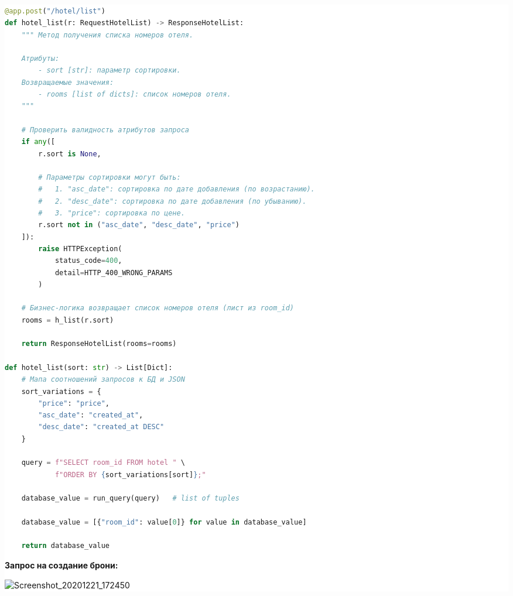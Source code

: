 ```python
@app.post("/hotel/list")
def hotel_list(r: RequestHotelList) -> ResponseHotelList:
    """ Метод получения списка номеров отеля.

    Атрибуты:
        - sort [str]: параметр сортировки.
    Возвращаемые значения:
        - rooms [list of dicts]: список номеров отеля.
    """

    # Проверить валидность атрибутов запроса
    if any([
        r.sort is None,

        # Параметры сортировки могут быть:
        #   1. "asc_date": сортировка по дате добавления (по возрастанию).
        #   2. "desc_date": сортировка по дате добавления (по убыванию).
        #   3. "price": сортировка по цене.
        r.sort not in ("asc_date", "desc_date", "price")
    ]):
        raise HTTPException(
            status_code=400,
            detail=HTTP_400_WRONG_PARAMS
        )

    # Бизнес-логика возвращает список номеров отеля (лист из room_id)
    rooms = h_list(r.sort)

    return ResponseHotelList(rooms=rooms)

def hotel_list(sort: str) -> List[Dict]:
    # Мапа соотношений запросов к БД и JSON
    sort_variations = {
        "price": "price",
        "asc_date": "created_at",
        "desc_date": "created_at DESC"
    }

    query = f"SELECT room_id FROM hotel " \
            f"ORDER BY {sort_variations[sort]};"

    database_value = run_query(query)   # list of tuples

    database_value = [{"room_id": value[0]} for value in database_value]

    return database_value
```

**Запрос на создание брони:**

![Screenshot_20201221_172450](https://user-images.githubusercontent.com/58785926/102786991-723ffa80-43b1-11eb-976e-d19be2b6a0f9.png)
